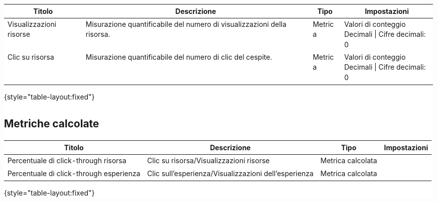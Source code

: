 | Titolo | Descrizione | Tipo | Impostazioni |
|---|---|---|---|
| Visualizzazioni risorse | Misurazione quantificabile del numero di visualizzazioni della risorsa. | Metrica | Valori di conteggio<br/>Decimali \| Cifre decimali: 0 |
| Clic su risorsa | Misurazione quantificabile del numero di clic del cespite. | Metrica | Valori di conteggio<br/>Decimali \| Cifre decimali: 0 |

{style="table-layout:fixed"}




## Metriche calcolate

| Titolo | Descrizione | Tipo | Impostazioni |
|---|---|---|---|
| Percentuale di click-through risorsa | Clic su risorsa/Visualizzazioni risorse | Metrica calcolata | |
| Percentuale di click-through esperienza | Clic sull’esperienza/Visualizzazioni dell’esperienza | Metrica calcolata | |

{style="table-layout:fixed"}

